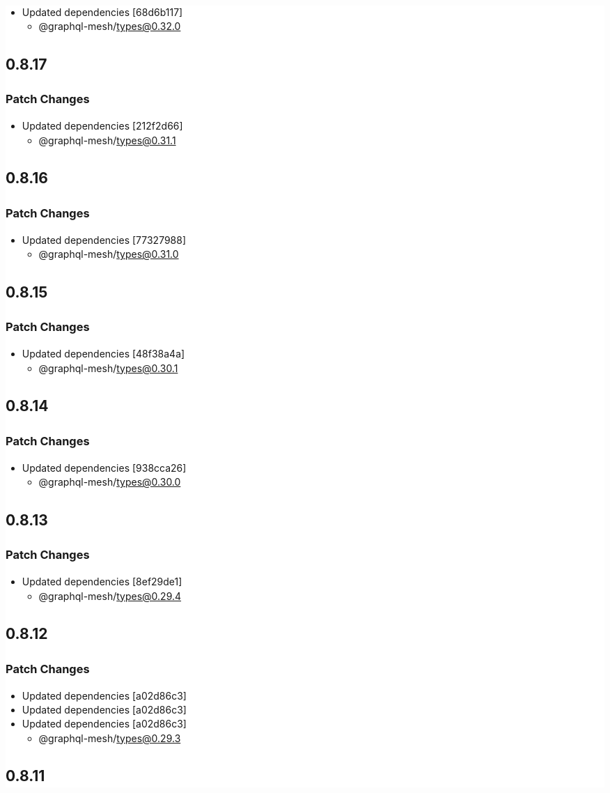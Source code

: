 - Updated dependencies [68d6b117]
  - @graphql-mesh/types@0.32.0

## 0.8.17

### Patch Changes

- Updated dependencies [212f2d66]
  - @graphql-mesh/types@0.31.1

## 0.8.16

### Patch Changes

- Updated dependencies [77327988]
  - @graphql-mesh/types@0.31.0

## 0.8.15

### Patch Changes

- Updated dependencies [48f38a4a]
  - @graphql-mesh/types@0.30.1

## 0.8.14

### Patch Changes

- Updated dependencies [938cca26]
  - @graphql-mesh/types@0.30.0

## 0.8.13

### Patch Changes

- Updated dependencies [8ef29de1]
  - @graphql-mesh/types@0.29.4

## 0.8.12

### Patch Changes

- Updated dependencies [a02d86c3]
- Updated dependencies [a02d86c3]
- Updated dependencies [a02d86c3]
  - @graphql-mesh/types@0.29.3

## 0.8.11
